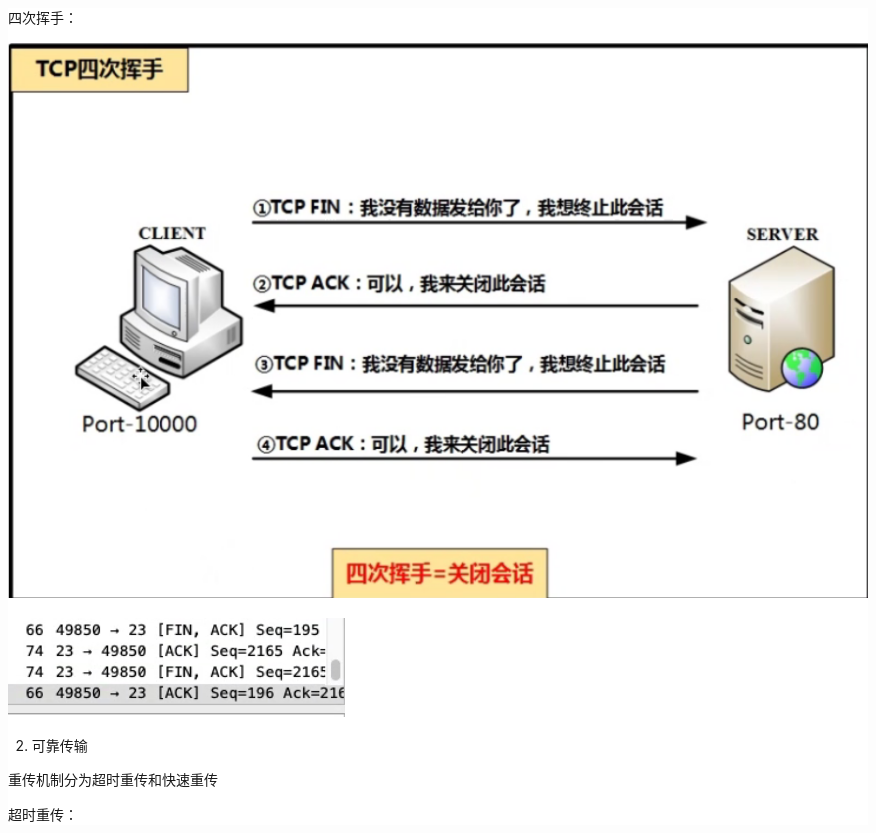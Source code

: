 四次挥手：

![image-20200729102053001](images/通信网络基础/image-20200729102053001.png)

![image-20200729102811515](images/通信网络基础/image-20200729102811515.png)

2. 可靠传输

重传机制分为超时重传和快速重传

超时重传：
